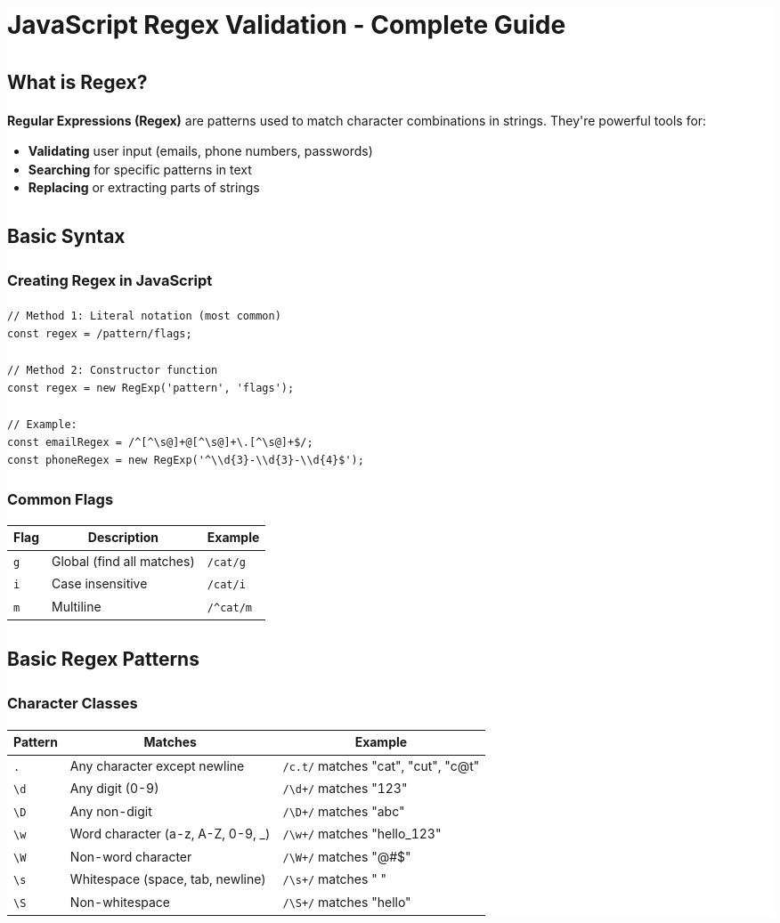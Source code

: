 JavaScript Regex Validation - Complete Guide
============================================

What is Regex?
--------------

**Regular Expressions (Regex)** are patterns used to match character combinations in strings. They're powerful tools for:

-   **Validating** user input (emails, phone numbers, passwords)
-   **Searching** for specific patterns in text
-   **Replacing** or extracting parts of strings

Basic Syntax
------------

### Creating Regex in JavaScript

```
// Method 1: Literal notation (most common)
const regex = /pattern/flags;

// Method 2: Constructor function
const regex = new RegExp('pattern', 'flags');

// Example:
const emailRegex = /^[^\s@]+@[^\s@]+\.[^\s@]+$/;
const phoneRegex = new RegExp('^\\d{3}-\\d{3}-\\d{4}$');

```

### Common Flags

| Flag | Description | Example |
| --- | --- | --- |
| `g` | Global (find all matches) | `/cat/g` |
| `i` | Case insensitive | `/cat/i` |
| `m` | Multiline | `/^cat/m` |

Basic Regex Patterns
--------------------

### Character Classes

| Pattern | Matches | Example |
| --- | --- | --- |
| `.` | Any character except newline | `/c.t/` matches "cat", "cut", "c@t" |
| `\d` | Any digit (0-9) | `/\d+/` matches "123" |
| `\D` | Any non-digit | `/\D+/` matches "abc" |
| `\w` | Word character (a-z, A-Z, 0-9, _) | `/\w+/` matches "hello_123" |
| `\W` | Non-word character | `/\W+/` matches "@#$" |
| `\s` | Whitespace (space, tab, newline) | `/\s+/` matches " " |
| `\S` | Non-whitespace | `/\S+/` matches "hello" |
